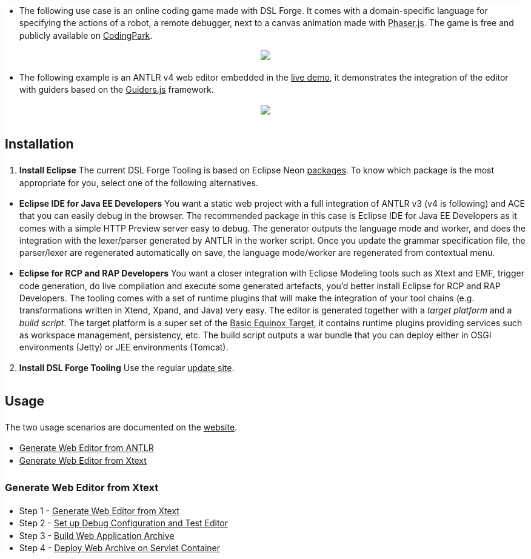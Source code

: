  - The following use case is an online coding game made with DSL Forge. It comes with a domain-specific language for specifying the actions of a robot, a remote debugger, next to a canvas animation made with [Phaser.js](https://phaser.io/). The game is free and publicly available on [CodingPark](http://www.codingpark.io).
 
<p align="center">
  <img src="https://github.com/plugbee/dslforge/blob/master/plugins/org.dslforge.resources/piraterobot-form-editor.png?raw=true" width="600"/>
</p>

 - The following example is an ANTLR v4 web editor embedded in the [live demo](http://beeone.dslforge.org/workbench), it demonstrates the integration of the editor with guiders based on the [Guiders.js](https://github.com/pickhardt/Guiders-JS) framework.
 
 <p align="center">
  <img src="https://github.com/plugbee/dslforge/blob/master/plugins/org.dslforge.resources/antlr-v4-editor.png?raw=true" width="400"/>
</p>

## Installation

1. **Install Eclipse**
The current DSL Forge Tooling is based on Eclipse Neon [packages](http://www.eclipse.org/downloads/packages/).
To know which package is the most appropriate for you, select one of the following alternatives.

 - **Eclipse IDE for Java EE Developers**
You want a static web project with a full integration of ANTLR v3 (v4 is following) and ACE that you can easily debug in the browser. The recommended package in this case is Eclipse IDE for Java EE Developers as it comes with a simple HTTP Preview server easy to debug. The generator outputs the language mode and worker, and does the integration with the lexer/parser generated by ANTLR in the worker script. Once you update the grammar specification file, the parser/lexer are regenerated automatically on save, the language mode/worker are regenerated from contextual menu.

 - **Eclipse for RCP and RAP Developers**
You want a closer integration with Eclipse Modeling tools such as Xtext and EMF, trigger code generation, do live compilation and execute some generated artefacts, you’d better install Eclipse for RCP and RAP Developers. The tooling comes with a set of runtime plugins that will make the integration of your tool chains (e.g. transformations written in Xtend, Xpand, and Java) very easy. The editor is generated together with a *target platform* and a *build script*. The target platform is a super set of the [Basic Equinox Target](https://eclipse.org/rap/developers-guide/devguide.php?topic=target-install.html&version=2.0), it contains runtime plugins providing services such as workspace management, persistency, etc. The build script outputs a war bundle that you can deploy either in OSGI environments (Jetty) or JEE environments (Tomcat).

2. **Install DSL Forge Tooling**
Use the regular [update site](http://dslforge.org/downloads/tooling/repository/).

## Usage

The two usage scenarios are documented on the [website](https://www.dslforge.org).
- [Generate Web Editor from ANTLR](https://dslforge.org/getting-started-generate-ace-editor/)
- [Generate Web Editor from Xtext](https://dslforge.org/getting-started-generate-xtext-rap-editor/)

### Generate Web Editor from Xtext
- Step 1 - [Generate Web Editor from Xtext](https://youtu.be/vDGwmz4lU54)
- Step 2 - [Set up Debug Configuration and Test Editor](https://youtu.be/aD-DsFIwo3I)
- Step 3 - [Build Web Application Archive](https://youtu.be/FOnoayKri7E)
- Step 4 - [Deploy Web Archive on Servlet Container](https://youtu.be/2u5agv8koAo)
